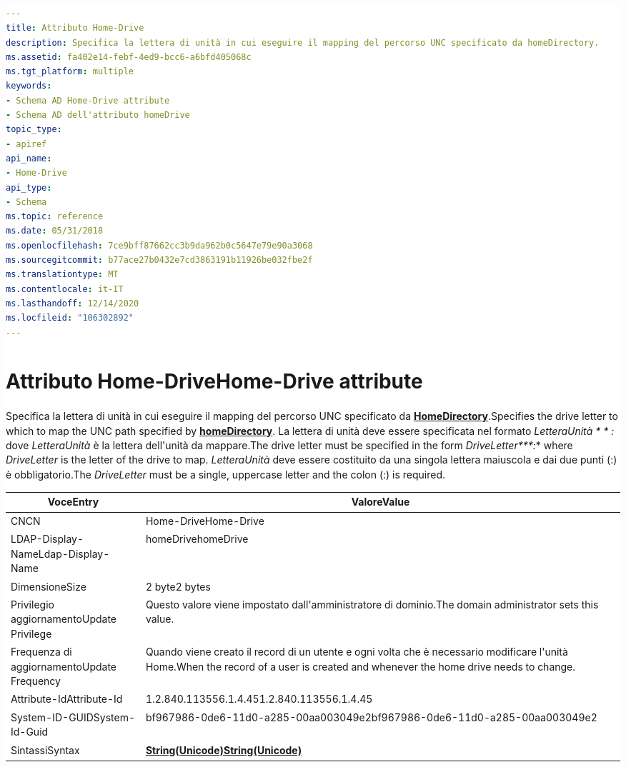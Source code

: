 ```yaml
---
title: Attributo Home-Drive
description: Specifica la lettera di unità in cui eseguire il mapping del percorso UNC specificato da homeDirectory.
ms.assetid: fa402e14-febf-4ed9-bcc6-a6bfd405068c
ms.tgt_platform: multiple
keywords:
- Schema AD Home-Drive attribute
- Schema AD dell'attributo homeDrive
topic_type:
- apiref
api_name:
- Home-Drive
api_type:
- Schema
ms.topic: reference
ms.date: 05/31/2018
ms.openlocfilehash: 7ce9bff87662cc3b9da962b0c5647e79e90a3068
ms.sourcegitcommit: b77ace27b0432e7cd3863191b11926be032fbe2f
ms.translationtype: MT
ms.contentlocale: it-IT
ms.lasthandoff: 12/14/2020
ms.locfileid: "106302892"
---
```

# <a name="home-drive-attribute"></a><span data-ttu-id="758ae-105">Attributo Home-Drive</span><span class="sxs-lookup"><span data-stu-id="758ae-105">Home-Drive attribute</span></span>

<span data-ttu-id="758ae-106">Specifica la lettera di unità in cui eseguire il mapping del percorso UNC specificato da [**HomeDirectory**](a-homedirectory.md).</span><span class="sxs-lookup"><span data-stu-id="758ae-106">Specifies the drive letter to which to map the UNC path specified by [**homeDirectory**](a-homedirectory.md).</span></span> <span data-ttu-id="758ae-107">La lettera di unità deve essere specificata nel formato *LetteraUnità \* \* *:** dove *LetteraUnità* è la lettera dell'unità da mappare.</span><span class="sxs-lookup"><span data-stu-id="758ae-107">The drive letter must be specified in the form *DriveLetter\*\*\*:*\* where *DriveLetter* is the letter of the drive to map.</span></span> <span data-ttu-id="758ae-108">*LetteraUnità* deve essere costituito da una singola lettera maiuscola e dai due punti (:) è obbligatorio.</span><span class="sxs-lookup"><span data-stu-id="758ae-108">The *DriveLetter* must be a single, uppercase letter and the colon (:) is required.</span></span>



| <span data-ttu-id="758ae-109">Voce</span><span class="sxs-lookup"><span data-stu-id="758ae-109">Entry</span></span> | <span data-ttu-id="758ae-110">Valore</span><span class="sxs-lookup"><span data-stu-id="758ae-110">Value</span></span> |
|-------------------|-----------------------------------------------------------------------------------|
| <span data-ttu-id="758ae-111">CN</span><span class="sxs-lookup"><span data-stu-id="758ae-111">CN</span></span>                | <span data-ttu-id="758ae-112">Home-Drive</span><span class="sxs-lookup"><span data-stu-id="758ae-112">Home-Drive</span></span>                                                                        |
| <span data-ttu-id="758ae-113">LDAP-Display-Name</span><span class="sxs-lookup"><span data-stu-id="758ae-113">Ldap-Display-Name</span></span> | <span data-ttu-id="758ae-114">homeDrive</span><span class="sxs-lookup"><span data-stu-id="758ae-114">homeDrive</span></span>                                                                         |
| <span data-ttu-id="758ae-115">Dimensione</span><span class="sxs-lookup"><span data-stu-id="758ae-115">Size</span></span>              | <span data-ttu-id="758ae-116">2 byte</span><span class="sxs-lookup"><span data-stu-id="758ae-116">2 bytes</span></span>                                                                           |
| <span data-ttu-id="758ae-117">Privilegio aggiornamento</span><span class="sxs-lookup"><span data-stu-id="758ae-117">Update Privilege</span></span>  | <span data-ttu-id="758ae-118">Questo valore viene impostato dall'amministratore di dominio.</span><span class="sxs-lookup"><span data-stu-id="758ae-118">The domain administrator sets this value.</span></span>                                         |
| <span data-ttu-id="758ae-119">Frequenza di aggiornamento</span><span class="sxs-lookup"><span data-stu-id="758ae-119">Update Frequency</span></span>  | <span data-ttu-id="758ae-120">Quando viene creato il record di un utente e ogni volta che è necessario modificare l'unità Home.</span><span class="sxs-lookup"><span data-stu-id="758ae-120">When the record of a user is created and whenever the home drive needs to change.</span></span> |
| <span data-ttu-id="758ae-121">Attribute-Id</span><span class="sxs-lookup"><span data-stu-id="758ae-121">Attribute-Id</span></span>      | <span data-ttu-id="758ae-122">1.2.840.113556.1.4.45</span><span class="sxs-lookup"><span data-stu-id="758ae-122">1.2.840.113556.1.4.45</span></span>                                                             |
| <span data-ttu-id="758ae-123">System-ID-GUID</span><span class="sxs-lookup"><span data-stu-id="758ae-123">System-Id-Guid</span></span>    | <span data-ttu-id="758ae-124">bf967986-0de6-11d0-a285-00aa003049e2</span><span class="sxs-lookup"><span data-stu-id="758ae-124">bf967986-0de6-11d0-a285-00aa003049e2</span></span>                                              |
| <span data-ttu-id="758ae-125">Sintassi</span><span class="sxs-lookup"><span data-stu-id="758ae-125">Syntax</span></span>            | [<span data-ttu-id="758ae-126">**String(Unicode)**</span><span class="sxs-lookup"><span data-stu-id="758ae-126">**String(Unicode)**</span></span>](s-string-unicode.md)                                       |
